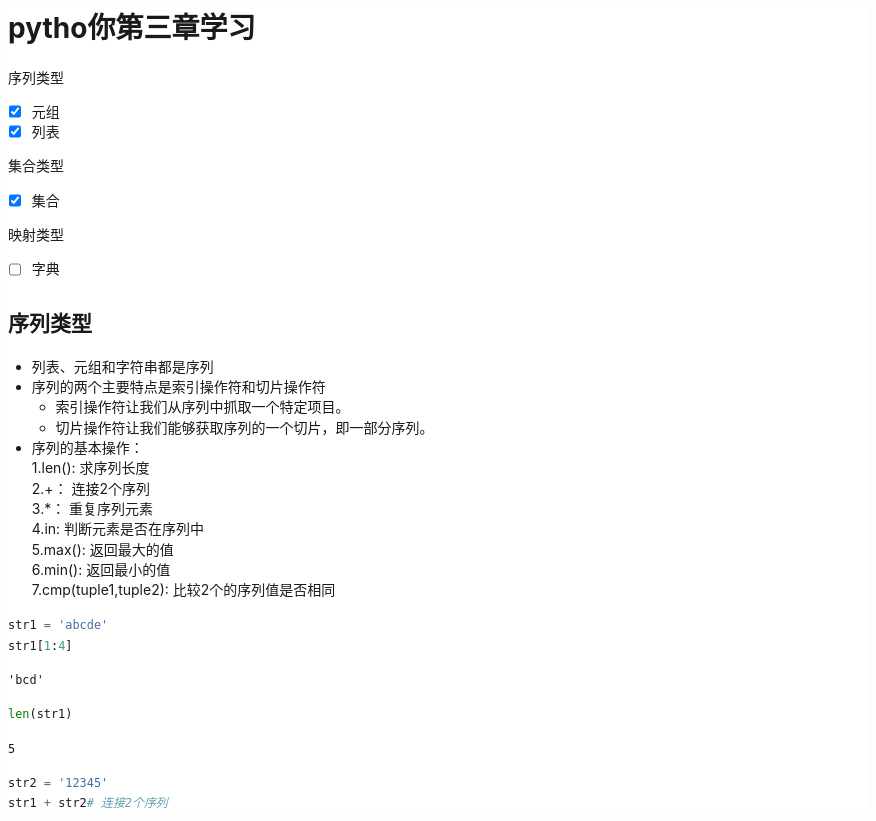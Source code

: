 
# pytho你第三章学习

序列类型

- [x] 元组
- [x] 列表    

集合类型     

- [x] 集合

映射类型      

- [ ] 字典

## 序列类型
- 列表、元组和字符串都是序列
- 序列的两个主要特点是索引操作符和切片操作符       
    - 索引操作符让我们从序列中抓取一个特定项目。       
    - 切片操作符让我们能够获取序列的一个切片，即一部分序列。
- 序列的基本操作：              
1.len(): 求序列长度      
2.+：    连接2个序列       
3.\*：   重复序列元素     
4.in:    判断元素是否在序列中     
5.max():  返回最大的值    
6.min():  返回最小的值      
7.cmp(tuple1,tuple2): 比较2个的序列值是否相同     


```python
str1 = 'abcde'
str1[1:4]
```




    'bcd'




```python
len(str1)
```




    5




```python
str2 = '12345'
str1 + str2# 连接2个序列
```

